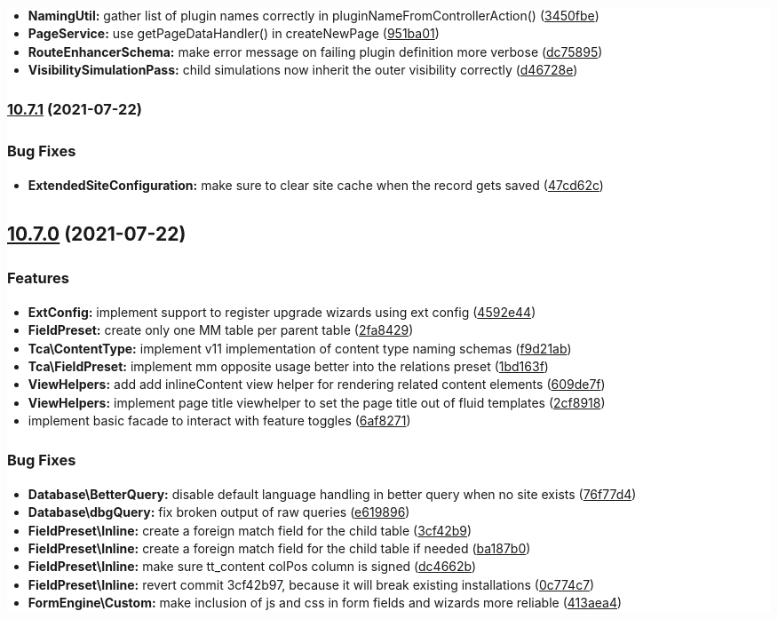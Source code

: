 * **NamingUtil:** gather list of plugin names correctly in pluginNameFromControllerAction() ([3450fbe](https://github.com/labor-digital/typo3-better-api/commit/3450fbe56e72fa2f97c8c3484677003226836e25))
* **PageService:** use getPageDataHandler() in createNewPage ([951ba01](https://github.com/labor-digital/typo3-better-api/commit/951ba0103994900ee6f5132b7aff8468b8f6d993))
* **RouteEnhancerSchema:** make error message on failing plugin definition more verbose ([dc75895](https://github.com/labor-digital/typo3-better-api/commit/dc75895e6ea4a381d3fa417f2b9bd6233ba108ad))
* **VisibilitySimulationPass:** child simulations now inherit the outer visibility correctly ([d46728e](https://github.com/labor-digital/typo3-better-api/commit/d46728e88b5cd90b9c9eddab2f4976440430f0bf))

### [10.7.1](https://github.com/labor-digital/typo3-better-api/compare/v10.7.0...v10.7.1) (2021-07-22)


### Bug Fixes

* **ExtendedSiteConfiguration:** make sure to clear site cache when the record gets saved ([47cd62c](https://github.com/labor-digital/typo3-better-api/commit/47cd62c5a4c79b968e28aaf2da633bdad5a76d0e))

## [10.7.0](https://github.com/labor-digital/typo3-better-api/compare/v10.6.0...v10.7.0) (2021-07-22)


### Features

* **ExtConfig:** implement support to register upgrade wizards using ext config ([4592e44](https://github.com/labor-digital/typo3-better-api/commit/4592e44c76254cc7311314371e272395f70352c6))
* **FieldPreset:** create only one MM table per parent table ([2fa8429](https://github.com/labor-digital/typo3-better-api/commit/2fa8429b8d0115d0495543ab277b745984fd63b6))
* **Tca\ContentType:** implement v11 implementation of content type naming schemas ([f9d21ab](https://github.com/labor-digital/typo3-better-api/commit/f9d21ab7901999b468dce3a0eeb92d55a0dc416a))
* **Tca\FieldPreset:** implement mm opposite usage better into the relations preset ([1bd163f](https://github.com/labor-digital/typo3-better-api/commit/1bd163f2d7f43b172908d4a1730b8322cfd2abe8))
* **ViewHelpers:** add add inlineContent view helper for rendering related content elements ([609de7f](https://github.com/labor-digital/typo3-better-api/commit/609de7f73d9c8b21b0845301ed92af8807260520))
* **ViewHelpers:** implement page title viewhelper to set the page title out of fluid templates ([2cf8918](https://github.com/labor-digital/typo3-better-api/commit/2cf891892877911b4acb1e191b2c6f3fdb21a980))
* implement basic facade to interact with feature toggles ([6af8271](https://github.com/labor-digital/typo3-better-api/commit/6af82717fa45f73cf13c558527d98cb2a6241e3f))


### Bug Fixes

* **Database\BetterQuery:** disable default language handling in better query when no site exists ([76f77d4](https://github.com/labor-digital/typo3-better-api/commit/76f77d486e8eb309058108d066b116d6ef9cb0bf))
* **Database\dbgQuery:** fix broken output of raw queries ([e619896](https://github.com/labor-digital/typo3-better-api/commit/e619896e3fbff899705efad38cf96a5d13f06fa9))
* **FieldPreset\Inline:** create a foreign match field for the child table ([3cf42b9](https://github.com/labor-digital/typo3-better-api/commit/3cf42b97f73bafe6a390b6717a3e3e99e8ba0c16))
* **FieldPreset\Inline:** create a foreign match field for the child table if needed ([ba187b0](https://github.com/labor-digital/typo3-better-api/commit/ba187b05e3a34cb478a356103a95e494a0ed513a))
* **FieldPreset\Inline:** make sure tt_content colPos column is signed ([dc4662b](https://github.com/labor-digital/typo3-better-api/commit/dc4662bc5cc548cc6f1ef31d3e8879407369dcef))
* **FieldPreset\Inline:** revert commit 3cf42b97, because it will break existing installations ([0c774c7](https://github.com/labor-digital/typo3-better-api/commit/0c774c7141e9295c438ec6db27294027adb6ba92))
* **FormEngine\Custom:** make inclusion of js and css in form fields and wizards more reliable ([413aea4](https://github.com/labor-digital/typo3-better-api/commit/413aea49407be63eb510c5b5f0a8264cbf1aa466))